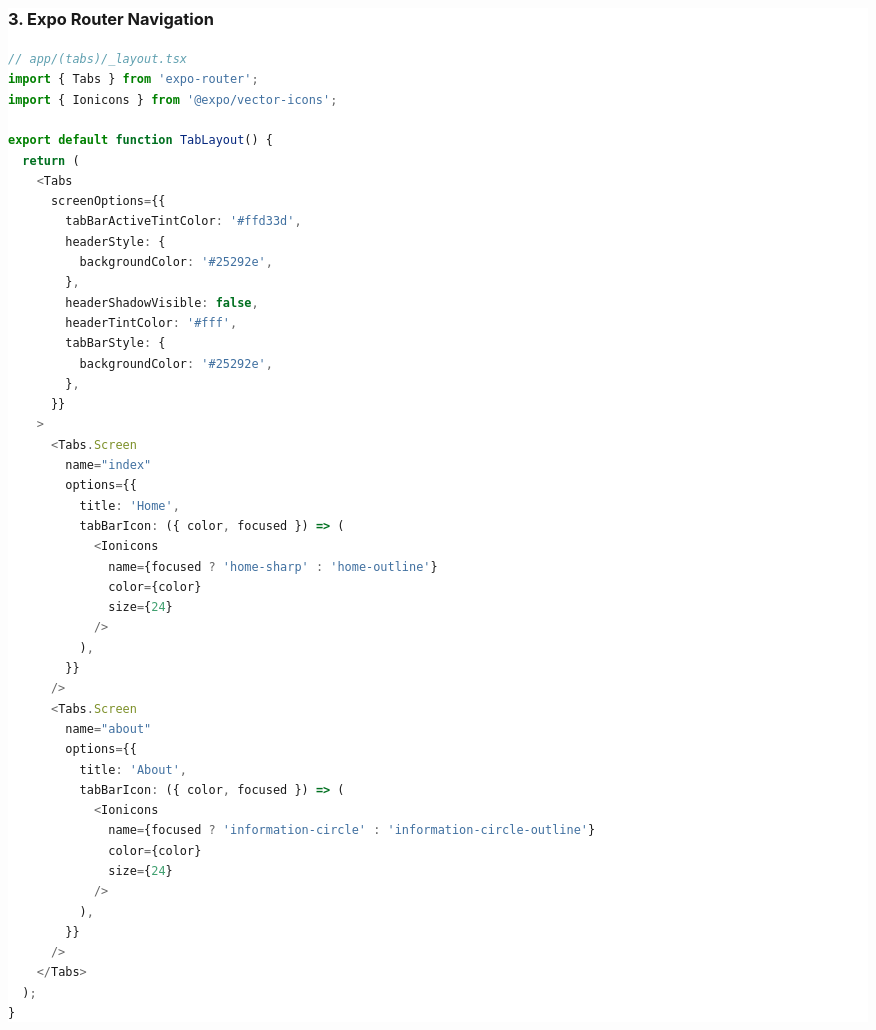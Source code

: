 ### 3. Expo Router Navigation

```typescript
// app/(tabs)/_layout.tsx
import { Tabs } from 'expo-router';
import { Ionicons } from '@expo/vector-icons';

export default function TabLayout() {
  return (
    <Tabs
      screenOptions={{
        tabBarActiveTintColor: '#ffd33d',
        headerStyle: {
          backgroundColor: '#25292e',
        },
        headerShadowVisible: false,
        headerTintColor: '#fff',
        tabBarStyle: {
          backgroundColor: '#25292e',
        },
      }}
    >
      <Tabs.Screen
        name="index"
        options={{
          title: 'Home',
          tabBarIcon: ({ color, focused }) => (
            <Ionicons 
              name={focused ? 'home-sharp' : 'home-outline'} 
              color={color} 
              size={24} 
            />
          ),
        }}
      />
      <Tabs.Screen
        name="about"
        options={{
          title: 'About',
          tabBarIcon: ({ color, focused }) => (
            <Ionicons 
              name={focused ? 'information-circle' : 'information-circle-outline'} 
              color={color} 
              size={24} 
            />
          ),
        }}
      />
    </Tabs>
  );
}
```
